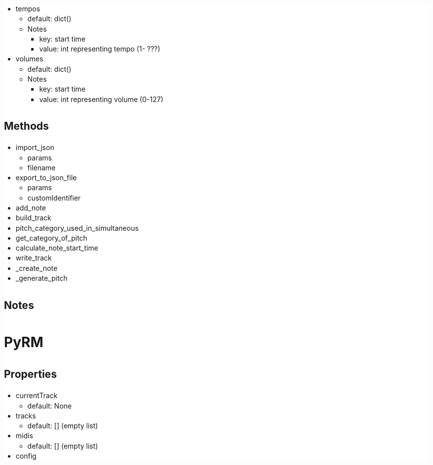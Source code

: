 - tempos
  - default: dict()
  - Notes
    - key: start time
    - value: int representing tempo (1- ???)
- volumes
  - default: dict()
  - Notes
    - key: start time
    - value: int representing volume (0-127)

## Methods

- import_json
  - params
   - filename
- export_to_json_file   
  - params
   - customIdentifier
- add_note
- build_track
- pitch_category_used_in_simultaneous
- get_category_of_pitch
- calculate_note_start_time
- write_track
- _create_note
- _generate_pitch


## Notes

















# PyRM

## Properties
- currentTrack
  - default: None
- tracks
  - default: [] (empty list)
- midis
  - default: [] (empty list)
- config
